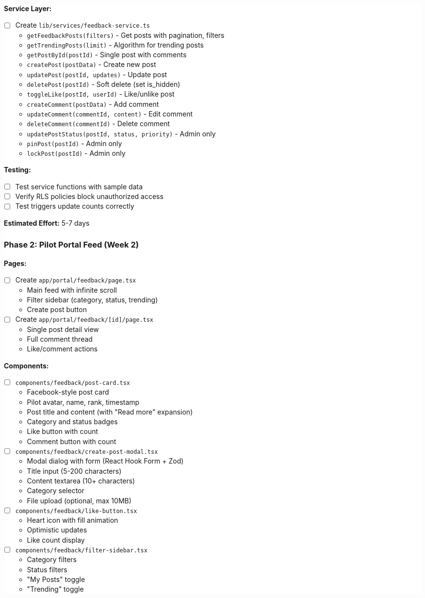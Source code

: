 **Service Layer:**
- [ ] Create `lib/services/feedback-service.ts`
  - `getFeedbackPosts(filters)` - Get posts with pagination, filters
  - `getTrendingPosts(limit)` - Algorithm for trending posts
  - `getPostById(postId)` - Single post with comments
  - `createPost(postData)` - Create new post
  - `updatePost(postId, updates)` - Update post
  - `deletePost(postId)` - Soft delete (set is_hidden)
  - `toggleLike(postId, userId)` - Like/unlike post
  - `createComment(postData)` - Add comment
  - `updateComment(commentId, content)` - Edit comment
  - `deleteComment(commentId)` - Delete comment
  - `updatePostStatus(postId, status, priority)` - Admin only
  - `pinPost(postId)` - Admin only
  - `lockPost(postId)` - Admin only

**Testing:**
- [ ] Test service functions with sample data
- [ ] Verify RLS policies block unauthorized access
- [ ] Test triggers update counts correctly

**Estimated Effort:** 5-7 days

### Phase 2: Pilot Portal Feed (Week 2)

**Pages:**
- [ ] Create `app/portal/feedback/page.tsx`
  - Main feed with infinite scroll
  - Filter sidebar (category, status, trending)
  - Create post button
- [ ] Create `app/portal/feedback/[id]/page.tsx`
  - Single post detail view
  - Full comment thread
  - Like/comment actions

**Components:**
- [ ] `components/feedback/post-card.tsx`
  - Facebook-style post card
  - Pilot avatar, name, rank, timestamp
  - Post title and content (with "Read more" expansion)
  - Category and status badges
  - Like button with count
  - Comment button with count
- [ ] `components/feedback/create-post-modal.tsx`
  - Modal dialog with form (React Hook Form + Zod)
  - Title input (5-200 characters)
  - Content textarea (10+ characters)
  - Category selector
  - File upload (optional, max 10MB)
- [ ] `components/feedback/like-button.tsx`
  - Heart icon with fill animation
  - Optimistic updates
  - Like count display
- [ ] `components/feedback/filter-sidebar.tsx`
  - Category filters
  - Status filters
  - "My Posts" toggle
  - "Trending" toggle
